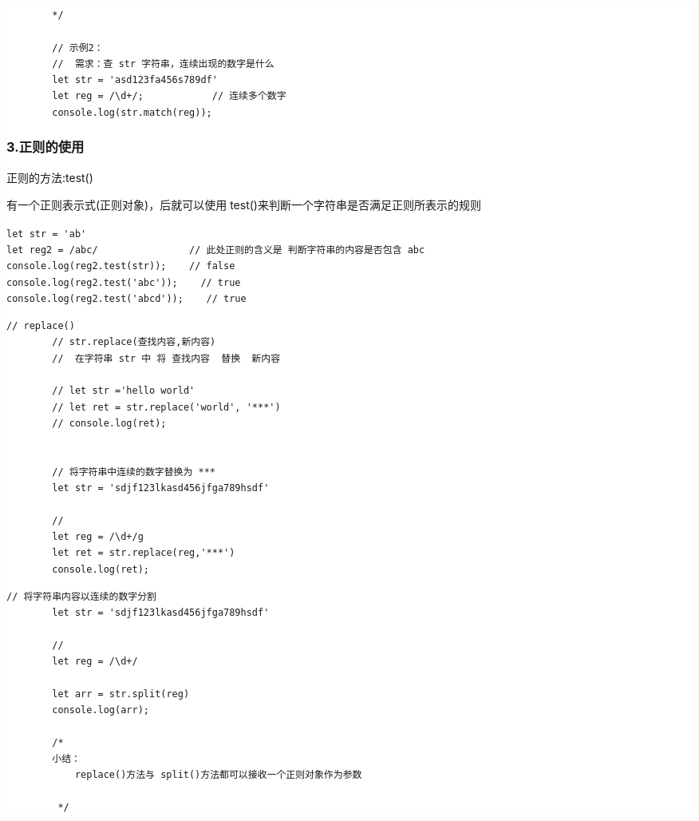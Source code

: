 ```
        */

        // 示例2：
        //  需求：查 str 字符串，连续出现的数字是什么
        let str = 'asd123fa456s789df'
        let reg = /\d+/;            // 连续多个数字
        console.log(str.match(reg));

```



### 3.正则的使用

正则的方法:test()

有一个正则表示式(正则对象)，后就可以使用 test()来判断一个字符串是否满足正则所表示的规则 

```
let str = 'ab'  
let reg2 = /abc/                // 此处正则的含义是 判断字符串的内容是否包含 abc
console.log(reg2.test(str));    // false
console.log(reg2.test('abc'));    // true
console.log(reg2.test('abcd'));    // true
```





```
// replace()
        // str.replace(查找内容,新内容)
        //  在字符串 str 中 将 查找内容  替换  新内容

        // let str ='hello world'
        // let ret = str.replace('world', '***')
        // console.log(ret);
        

        // 将字符串中连续的数字替换为 ***
        let str = 'sdjf123lkasd456jfga789hsdf'

        // 
        let reg = /\d+/g
        let ret = str.replace(reg,'***')
        console.log(ret);

```



```
// 将字符串内容以连续的数字分割
        let str = 'sdjf123lkasd456jfga789hsdf'
        
        // 
        let reg = /\d+/

        let arr = str.split(reg)
        console.log(arr);

        /* 
        小结：
            replace()方法与 split()方法都可以接收一个正则对象作为参数
        
         */
```
